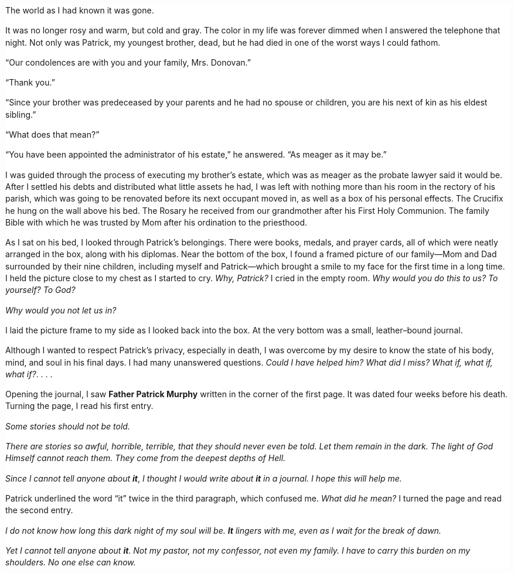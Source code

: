 The world as I had known it was gone.

It was no longer rosy and warm, but cold and gray. The color in my life was forever dimmed when I answered the telephone that night. Not only was Patrick, my youngest brother, dead, but he had died in one of the worst ways I could fathom.

“Our condolences are with you and your family, Mrs. Donovan.”

“Thank you.”

“Since your brother was predeceased by your parents and he had no spouse or children, you are his next of kin as his eldest sibling.”

“What does that mean?”

“You have been appointed the administrator of his estate,” he answered. “As meager as it may be.”

I was guided through the process of executing my brother’s estate, which was as meager as the probate lawyer said it would be. After I settled his debts and distributed what little assets he had, I was left with nothing more than his room in the rectory of his parish, which was going to be renovated before its next occupant moved in, as well as a box of his personal effects. The Crucifix he hung on the wall above his bed. The Rosary he received from our grandmother after his First Holy Communion. The family Bible with which he was trusted by Mom after his ordination to the priesthood.

As I sat on his bed, I looked through Patrick’s belongings. There were books, medals, and prayer cards, all of which were neatly arranged in the box, along with his diplomas. Near the bottom of the box, I found a framed picture of our family—Mom and Dad surrounded by their nine children, including myself and Patrick—which brought a smile to my face for the first time in a long time. I held the picture close to my chest as I started to cry. *Why, Patrick?* I cried in the empty room. *Why would you do this to us?* *To yourself?* *To God?*

*Why would you not let us in?*

I laid the picture frame to my side as I looked back into the box. At the very bottom was a small, leather–bound journal.

Although I wanted to respect Patrick’s privacy, especially in death, I was overcome by my desire to know the state of his body, mind, and soul in his final days. I had many unanswered questions. *Could I have helped him?* *What did I miss?* *What if, what if, what if?*. . . .

Opening the journal, I saw **Father Patrick Murphy** written in the corner of the first page. It was dated four weeks before his death. Turning the page, I read his first entry.

*Some stories should not be told.*

*There are stories so awful, horrible, terrible, that they should never even be told. Let them remain in the dark. The light of God Himself cannot reach them. They come from the deepest depths of Hell.*

*Since I cannot tell anyone about* ***it***, *I thought I would write about* ***it*** *in a journal. I hope this will help me.*

Patrick underlined the word “it” twice in the third paragraph, which confused me. *What did he mean?* I turned the page and read the second entry.

*I do not know how long this dark night of my soul will be.* ***It*** *lingers with me, even as I wait for the break of dawn.*

*Yet I cannot tell anyone about* ***it***. *Not my pastor, not my confessor, not even my family. I have to carry this burden on my shoulders. No one else can know.*
